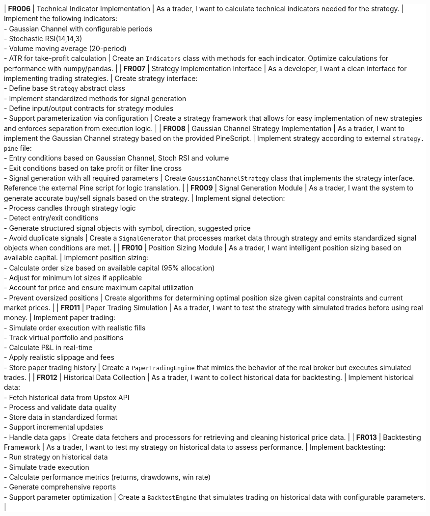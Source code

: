 | **FR006**      | Technical Indicator Implementation       | As a trader, I want to calculate technical indicators needed for the strategy.                            | Implement the following indicators:<br>- Gaussian Channel with configurable periods<br>- Stochastic RSI(14,14,3)<br>- Volume moving average (20-period)<br>- ATR for take-profit calculation                                                                                                                                                                                     | Create an `Indicators` class with methods for each indicator. Optimize calculations for performance with numpy/pandas.                                                                          |
| **FR007**      | Strategy Implementation Interface        | As a developer, I want a clean interface for implementing trading strategies.                             | Create strategy interface:<br>- Define base `Strategy` abstract class<br>- Implement standardized methods for signal generation<br>- Define input/output contracts for strategy modules<br>- Support parameterization via configuration                                                                                                                                          | Create a strategy framework that allows for easy implementation of new strategies and enforces separation from execution logic.                                                                 |
| **FR008**      | Gaussian Channel Strategy Implementation | As a trader, I want to implement the Gaussian Channel strategy based on the provided PineScript.          | Implement strategy according to external `strategy.pine` file:<br>- Entry conditions based on Gaussian Channel, Stoch RSI and volume<br>- Exit conditions based on take profit or filter line cross<br>- Signal generation with all required parameters                                                                                                                          | Create `GaussianChannelStrategy` class that implements the strategy interface. Reference the external Pine script for logic translation.                                                        |
| **FR009**      | Signal Generation Module                 | As a trader, I want the system to generate accurate buy/sell signals based on the strategy.               | Implement signal detection:<br>- Process candles through strategy logic<br>- Detect entry/exit conditions<br>- Generate structured signal objects with symbol, direction, suggested price<br>- Avoid duplicate signals                                                                                                                                                           | Create a `SignalGenerator` that processes market data through strategy and emits standardized signal objects when conditions are met.                                                           |
| **FR010**      | Position Sizing Module                   | As a trader, I want intelligent position sizing based on available capital.                               | Implement position sizing:<br>- Calculate order size based on available capital (95% allocation)<br>- Adjust for minimum lot sizes if applicable<br>- Account for price and ensure maximum capital utilization<br>- Prevent oversized positions                                                                                                                                  | Create algorithms for determining optimal position size given capital constraints and current market prices.                                                                                    |
| **FR011**      | Paper Trading Simulation                 | As a trader, I want to test the strategy with simulated trades before using real money.                   | Implement paper trading:<br>- Simulate order execution with realistic fills<br>- Track virtual portfolio and positions<br>- Calculate P&L in real-time<br>- Apply realistic slippage and fees<br>- Store paper trading history                                                                                                                                                   | Create a `PaperTradingEngine` that mimics the behavior of the real broker but executes simulated trades.                                                                                        |
| **FR012**      | Historical Data Collection               | As a trader, I want to collect historical data for backtesting.                                           | Implement historical data:<br>- Fetch historical data from Upstox API<br>- Process and validate data quality<br>- Store data in standardized format<br>- Support incremental updates<br>- Handle data gaps                                                                                                                                                                       | Create data fetchers and processors for retrieving and cleaning historical price data.                                                                                                          |
| **FR013**      | Backtesting Framework                    | As a trader, I want to test my strategy on historical data to assess performance.                         | Implement backtesting:<br>- Run strategy on historical data<br>- Simulate trade execution<br>- Calculate performance metrics (returns, drawdowns, win rate)<br>- Generate comprehensive reports<br>- Support parameter optimization                                                                                                                                              | Create a `BacktestEngine` that simulates trading on historical data with configurable parameters.                                                                                               |